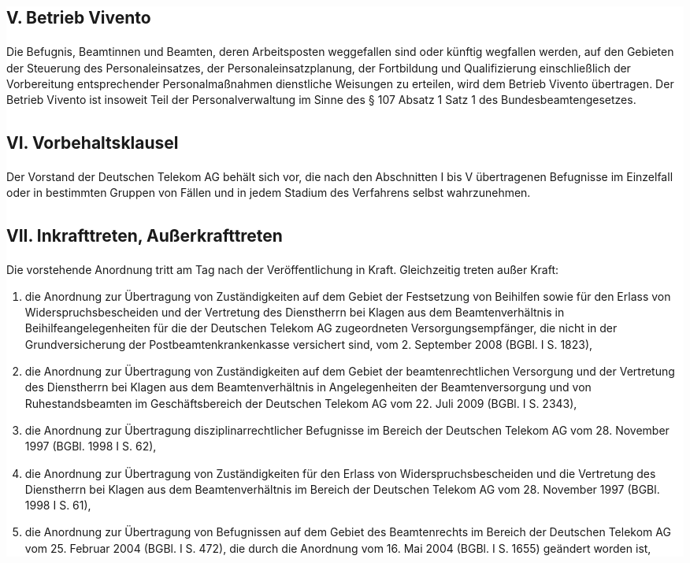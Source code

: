 



## V. Betrieb Vivento

Die Befugnis, Beamtinnen und Beamten, deren Arbeitsposten weggefallen
sind oder künftig wegfallen werden, auf den Gebieten der Steuerung des
Personaleinsatzes, der Personaleinsatzplanung, der Fortbildung und
Qualifizierung einschließlich der Vorbereitung entsprechender
Personalmaßnahmen dienstliche Weisungen zu erteilen, wird dem Betrieb
Vivento übertragen. Der Betrieb Vivento ist insoweit Teil der
Personalverwaltung im Sinne des § 107 Absatz 1 Satz 1 des
Bundesbeamtengesetzes.


## VI. Vorbehaltsklausel

Der Vorstand der Deutschen Telekom AG behält sich vor, die nach den
Abschnitten I bis V übertragenen Befugnisse im Einzelfall oder in
bestimmten Gruppen von Fällen und in jedem Stadium des Verfahrens
selbst wahrzunehmen.


## VII. Inkrafttreten, Außerkrafttreten

Die vorstehende Anordnung tritt am Tag nach der Veröffentlichung in
Kraft. Gleichzeitig treten außer Kraft:

1.  die Anordnung zur Übertragung von Zuständigkeiten auf dem Gebiet der
    Festsetzung von Beihilfen sowie für den Erlass von
    Widerspruchsbescheiden und der Vertretung des Dienstherrn bei Klagen
    aus dem Beamtenverhältnis in Beihilfeangelegenheiten für die der
    Deutschen Telekom AG zugeordneten Versorgungsempfänger, die nicht in
    der Grundversicherung der Postbeamtenkrankenkasse versichert sind, vom
    2\. September 2008 (BGBl. I S. 1823),


2.  die Anordnung zur Übertragung von Zuständigkeiten auf dem Gebiet der
    beamtenrechtlichen Versorgung und der Vertretung des Dienstherrn bei
    Klagen aus dem Beamtenverhältnis in Angelegenheiten der
    Beamtenversorgung und von Ruhestandsbeamten im Geschäftsbereich der
    Deutschen Telekom AG vom 22. Juli 2009 (BGBl. I S. 2343),


3.  die Anordnung zur Übertragung disziplinarrechtlicher Befugnisse im
    Bereich der Deutschen Telekom AG vom 28. November 1997 (BGBl. 1998 I
    S. 62),


4.  die Anordnung zur Übertragung von Zuständigkeiten für den Erlass von
    Widerspruchsbescheiden und die Vertretung des Dienstherrn bei Klagen
    aus dem Beamtenverhältnis im Bereich der Deutschen Telekom AG vom 28.
    November 1997 (BGBl. 1998 I S. 61),


5.  die Anordnung zur Übertragung von Befugnissen auf dem Gebiet des
    Beamtenrechts im Bereich der Deutschen Telekom AG vom 25. Februar 2004
    (BGBl. I S. 472), die durch die Anordnung vom 16. Mai 2004 (BGBl. I S.
    1655) geändert worden ist,
